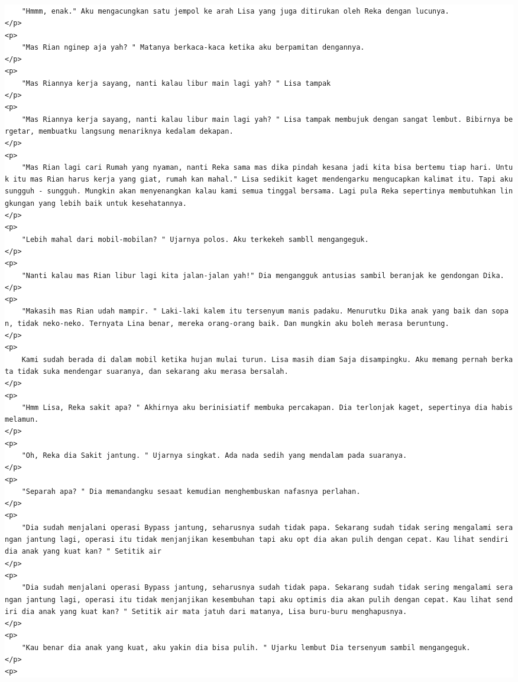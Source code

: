         "Hmmm, enak." Aku mengacungkan satu jempol ke arah Lisa yang juga ditirukan oleh Reka dengan lucunya. 
    </p>
    <p>
        "Mas Rian nginep aja yah? " Matanya berkaca-kaca ketika aku berpamitan dengannya. 
    </p>
    <p>
        "Mas Riannya kerja sayang, nanti kalau libur main lagi yah? " Lisa tampak 
    </p>
    <p>
        "Mas Riannya kerja sayang, nanti kalau libur main lagi yah? " Lisa tampak membujuk dengan sangat lembut. Bibirnya bergetar, membuatku langsung menariknya kedalam dekapan. 
    </p>
    <p>
        "Mas Rian lagi cari Rumah yang nyaman, nanti Reka sama mas dika pindah kesana jadi kita bisa bertemu tiap hari. Untuk itu mas Rian harus kerja yang giat, rumah kan mahal." Lisa sedikit kaget mendengarku mengucapkan kalimat itu. Tapi aku sungguh - sungguh. Mungkin akan menyenangkan kalau kami semua tinggal bersama. Lagi pula Reka sepertinya membutuhkan lingkungan yang lebih baik untuk kesehatannya. 
    </p>
    <p>
        "Lebih mahal dari mobil-mobilan? " Ujarnya polos. Aku terkekeh sambll mengangeguk. 
    </p>
    <p>
        "Nanti kalau mas Rian libur lagi kita jalan-jalan yah!" Dia mengangguk antusias sambil beranjak ke gendongan Dika. 
    </p>
    <p>
        "Makasih mas Rian udah mampir. " Laki-laki kalem itu tersenyum manis padaku. Menurutku Dika anak yang baik dan sopan, tidak neko-neko. Ternyata Lina benar, mereka orang-orang baik. Dan mungkin aku boleh merasa beruntung. 
    </p>
    <p>
        Kami sudah berada di dalam mobil ketika hujan mulai turun. Lisa masih diam Saja disampingku. Aku memang pernah berkata tidak suka mendengar suaranya, dan sekarang aku merasa bersalah. 
    </p>
    <p>
        "Hmm Lisa, Reka sakit apa? " Akhirnya aku berinisiatif membuka percakapan. Dia terlonjak kaget, sepertinya dia habis melamun. 
    </p>
    <p>
        "Oh, Reka dia Sakit jantung. " Ujarnya singkat. Ada nada sedih yang mendalam pada suaranya. 
    </p>
    <p>
        "Separah apa? " Dia memandangku sesaat kemudian menghembuskan nafasnya perlahan. 
    </p>
    <p>
        "Dia sudah menjalani operasi Bypass jantung, seharusnya sudah tidak papa. Sekarang sudah tidak sering mengalami serangan jantung lagi, operasi itu tidak menjanjikan kesembuhan tapi aku opt dia akan pulih dengan cepat. Kau lihat sendiri dia anak yang kuat kan? " Setitik air 
    </p>
    <p>
        "Dia sudah menjalani operasi Bypass jantung, seharusnya sudah tidak papa. Sekarang sudah tidak sering mengalami serangan jantung lagi, operasi itu tidak menjanjikan kesembuhan tapi aku optimis dia akan pulih dengan cepat. Kau lihat sendiri dia anak yang kuat kan? " Setitik air mata jatuh dari matanya, Lisa buru-buru menghapusnya. 
    </p>
    <p>
        "Kau benar dia anak yang kuat, aku yakin dia bisa pulih. " Ujarku lembut Dia tersenyum sambil mengangeguk. 
    </p>
    <p>